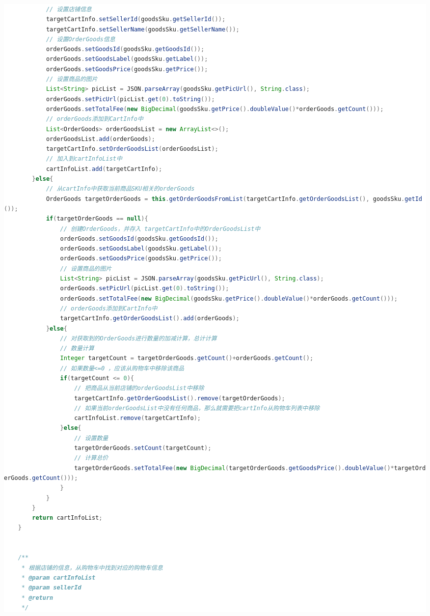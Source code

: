 ```java
            // 设置店铺信息
            targetCartInfo.setSellerId(goodsSku.getSellerId());
            targetCartInfo.setSellerName(goodsSku.getSellerName());
            // 设置OrderGoods信息
            orderGoods.setGoodsId(goodsSku.getGoodsId());
            orderGoods.setGoodsLabel(goodsSku.getLabel());
            orderGoods.setGoodsPrice(goodsSku.getPrice());
            // 设置商品的图片
            List<String> picList = JSON.parseArray(goodsSku.getPicUrl(), String.class);
            orderGoods.setPicUrl(picList.get(0).toString());
            orderGoods.setTotalFee(new BigDecimal(goodsSku.getPrice().doubleValue()*orderGoods.getCount()));
            // orderGoods添加到CartInfo中
            List<OrderGoods> orderGoodsList = new ArrayList<>();
            orderGoodsList.add(orderGoods);
            targetCartInfo.setOrderGoodsList(orderGoodsList);
            // 加入到cartInfoList中
            cartInfoList.add(targetCartInfo);
        }else{
            // 从cartInfo中获取当前商品SKU相关的orderGoods
            OrderGoods targetOrderGoods = this.getOrderGoodsFromList(targetCartInfo.getOrderGoodsList(), goodsSku.getId());
            if(targetOrderGoods == null){
                // 创建OrderGoods，并存入 targetCartInfo中的OrderGoodsList中
                orderGoods.setGoodsId(goodsSku.getGoodsId());
                orderGoods.setGoodsLabel(goodsSku.getLabel());
                orderGoods.setGoodsPrice(goodsSku.getPrice());
                // 设置商品的图片
                List<String> picList = JSON.parseArray(goodsSku.getPicUrl(), String.class);
                orderGoods.setPicUrl(picList.get(0).toString());
                orderGoods.setTotalFee(new BigDecimal(goodsSku.getPrice().doubleValue()*orderGoods.getCount()));
                // orderGoods添加到CartInfo中
                targetCartInfo.getOrderGoodsList().add(orderGoods);
            }else{
                // 对获取到的OrderGoods进行数量的加减计算，总计计算
                // 数量计算
                Integer targetCount = targetOrderGoods.getCount()+orderGoods.getCount();
                // 如果数量<=0 ，应该从购物车中移除该商品
                if(targetCount <= 0){
                    // 把商品从当前店铺的orderGoodsList中移除
                    targetCartInfo.getOrderGoodsList().remove(targetOrderGoods);
                    // 如果当前orderGoodsList中没有任何商品，那么就需要把cartInfo从购物车列表中移除
                    cartInfoList.remove(targetCartInfo);
                }else{
                    // 设置数量
                    targetOrderGoods.setCount(targetCount);
                    // 计算总价
                    targetOrderGoods.setTotalFee(new BigDecimal(targetOrderGoods.getGoodsPrice().doubleValue()*targetOrderGoods.getCount()));
                }
            }
        }
        return cartInfoList;
    }


    /**
     * 根据店铺的信息，从购物车中找到对应的购物车信息
     * @param cartInfoList
     * @param sellerId
     * @return
     */
```